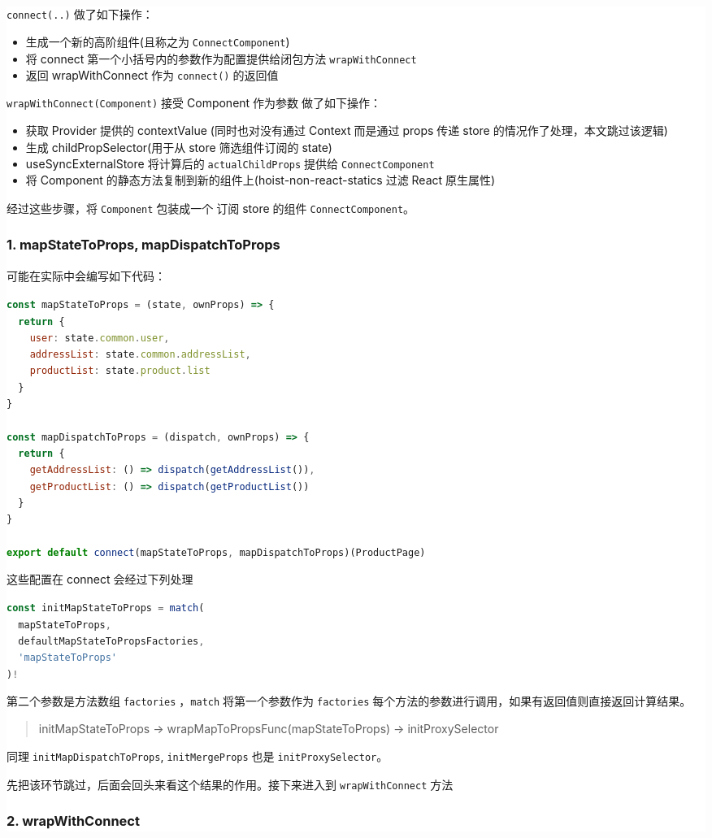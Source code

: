 `connect(..)` 做了如下操作：

- 生成一个新的高阶组件(且称之为 `ConnectComponent`)
- 将 connect 第一个小括号内的参数作为配置提供给闭包方法 `wrapWithConnect`
- 返回 wrapWithConnect 作为 `connect()` 的返回值

`wrapWithConnect(Component)` 接受 Component 作为参数 做了如下操作：

- 获取 Provider 提供的 contextValue (同时也对没有通过 Context 而是通过 props 传递 store 的情况作了处理，本文跳过该逻辑)
- 生成 childPropSelector(用于从 store 筛选组件订阅的 state)
- useSyncExternalStore 将计算后的 `actualChildProps` 提供给 `ConnectComponent`
- 将 Component 的静态方法复制到新的组件上(hoist-non-react-statics 过滤 React 原生属性)

经过这些步骤，将 `Component` 包装成一个 订阅 store 的组件 `ConnectComponent`。

### 1. mapStateToProps, mapDispatchToProps

可能在实际中会编写如下代码：

```js
const mapStateToProps = (state, ownProps) => {
  return {
    user: state.common.user,
    addressList: state.common.addressList,
    productList: state.product.list
  }
}

const mapDispatchToProps = (dispatch, ownProps) => {
  return {
    getAddressList: () => dispatch(getAddressList()),
    getProductList: () => dispatch(getProductList())
  }
}

export default connect(mapStateToProps, mapDispatchToProps)(ProductPage)
```

这些配置在 connect 会经过下列处理

```ts
const initMapStateToProps = match(
  mapStateToProps,
  defaultMapStateToPropsFactories,
  'mapStateToProps'
)!
```

第二个参数是方法数组 `factories` ，`match` 将第一个参数作为 `factories` 每个方法的参数进行调用，如果有返回值则直接返回计算结果。

> initMapStateToProps -> wrapMapToPropsFunc(mapStateToProps) -> initProxySelector

同理 `initMapDispatchToProps`, `initMergeProps` 也是 `initProxySelector`。

先把该环节跳过，后面会回头来看这个结果的作用。接下来进入到 `wrapWithConnect` 方法

### 2. wrapWithConnect
